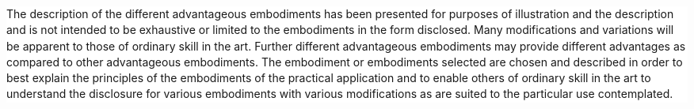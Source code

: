 The description of the different advantageous embodiments has been presented for purposes of illustration and the description and is not intended to be exhaustive or limited to the embodiments in the form disclosed. Many modifications and variations will be apparent to those of ordinary skill in the art. Further different advantageous embodiments may provide different advantages as compared to other advantageous embodiments. The embodiment or embodiments selected are chosen and described in order to best explain the principles of the embodiments of the practical application and to enable others of ordinary skill in the art to understand the disclosure for various embodiments with various modifications as are suited to the particular use contemplated.

